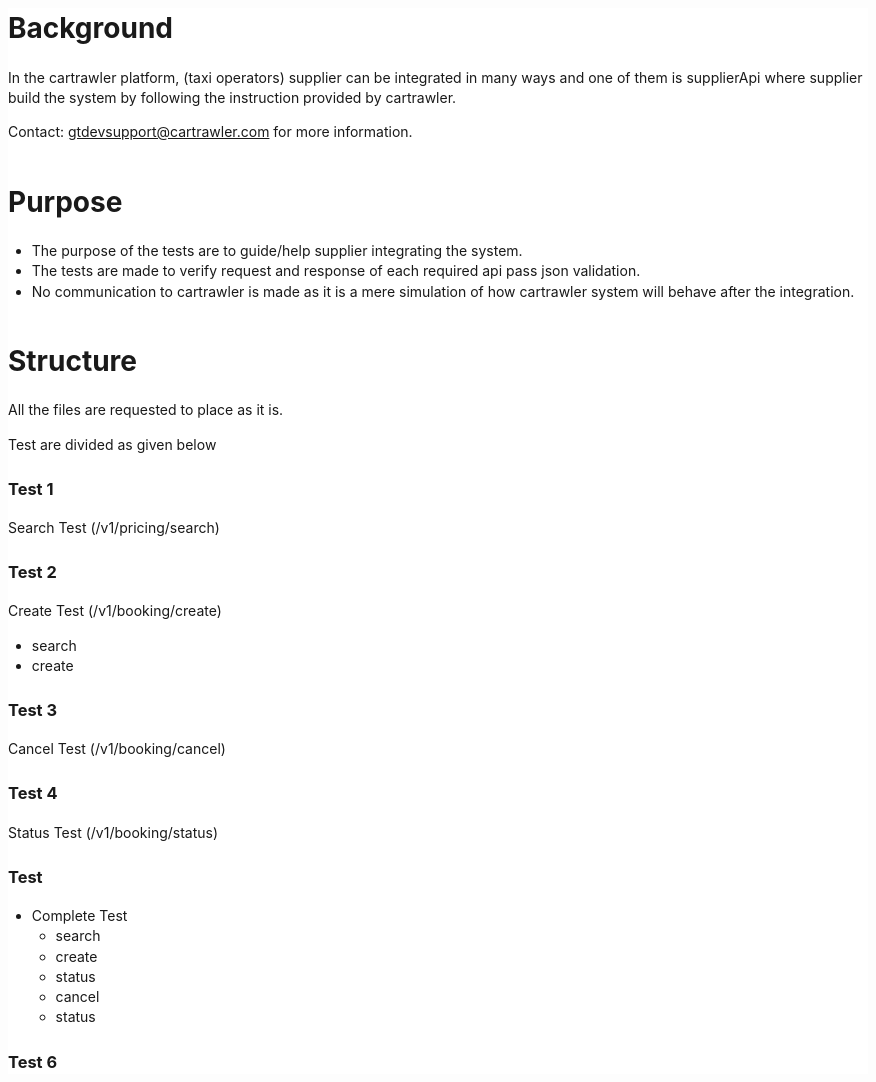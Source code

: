 # Background #


In the cartrawler platform, (taxi operators) supplier can be
integrated in many ways and one of them is supplierApi where supplier
build the system by following the instruction provided by cartrawler.

Contact: gtdevsupport@cartrawler.com for  more information.

# Purpose #


* The purpose of the tests are to guide/help supplier integrating the system.
* The tests are made to verify request and response of each required api pass json validation.
* No communication to cartrawler is made as it is a mere simulation of how cartrawler system will behave after the integration.


# Structure #

All the files are requested to place as it is.

Test are divided as given below

### Test 1 ###

Search Test (/v1/pricing/search)

### Test 2 ###

Create Test (/v1/booking/create)
  - search
  - create

### Test 3 ###

Cancel Test (/v1/booking/cancel)

### Test 4 ###

Status Test (/v1/booking/status)

### Test ###

- Complete Test
  - search
  - create
  - status
  - cancel
  - status

### Test 6 ###
